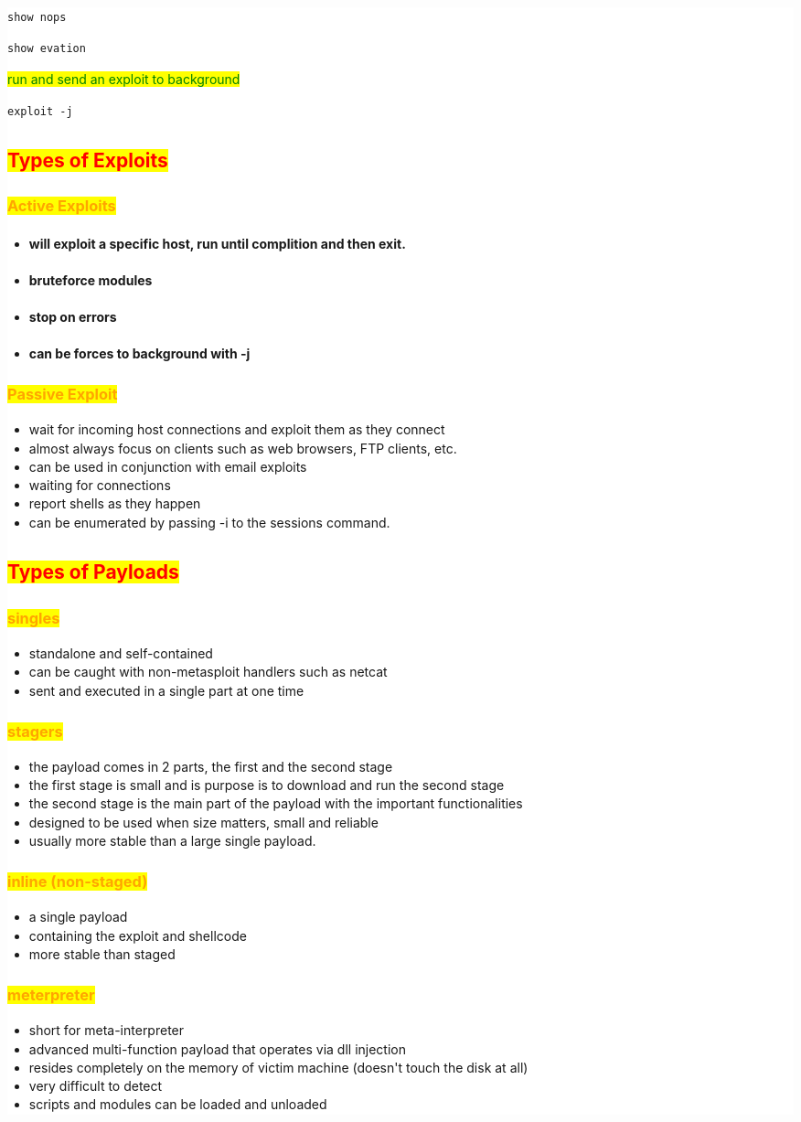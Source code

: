 &#x20;`show nops`

&#x20;`show evation`

<mark style="color:green;">run and send an exploit to background</mark>&#x20;

`exploit -j`

## <mark style="color:red;">Types of Exploits</mark>

### <mark style="color:orange;">Active Exploits</mark>

* #### will exploit a specific host, run until complition and then exit.
* #### bruteforce modules
* #### stop on errors
* #### can be forces to background with -j

### <mark style="color:orange;">Passive Exploit</mark>

* wait for incoming host connections and exploit them as they connect
* almost always focus on clients such as web browsers, FTP clients, etc.
* can be used in conjunction with email exploits
* waiting for connections
* report shells as they happen
* can be enumerated by passing -i to the sessions command.

## <mark style="color:red;">Types of Payloads</mark>

### <mark style="color:orange;">singles</mark>&#x20;

* standalone and self-contained&#x20;
* can be caught with non-metasploit handlers such as netcat
* &#x20;sent and executed in a single part at one time

### <mark style="color:orange;">stagers</mark>&#x20;

* the payload comes in 2 parts, the first and the second stage
* the first stage is small and is purpose is to download and run the second stage
* the second stage is the main part of the payload with the important functionalities
* designed to be used when size matters, small and reliable&#x20;
* usually more stable than a large single payload.

### <mark style="color:orange;">inline (non-staged)</mark>

* a single payload
* containing the exploit and shellcode
* more stable than staged

### <mark style="color:orange;">meterpreter</mark>&#x20;

* short for meta-interpreter&#x20;
* advanced multi-function payload that operates via dll injection
* &#x20;resides completely on the memory of victim machine (doesn't touch the disk at all)&#x20;
* very difficult to detect&#x20;
* scripts and modules can be loaded and unloaded
